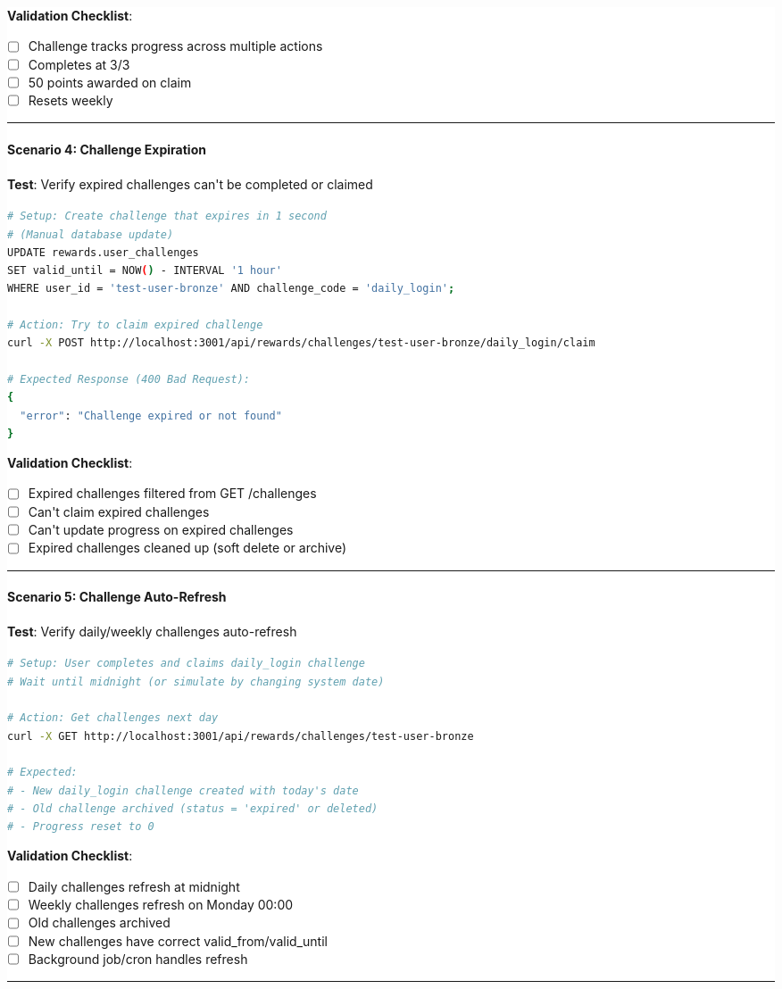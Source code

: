 **Validation Checklist**:
- [ ] Challenge tracks progress across multiple actions
- [ ] Completes at 3/3
- [ ] 50 points awarded on claim
- [ ] Resets weekly

---

#### **Scenario 4: Challenge Expiration**
**Test**: Verify expired challenges can't be completed or claimed

```bash
# Setup: Create challenge that expires in 1 second
# (Manual database update)
UPDATE rewards.user_challenges
SET valid_until = NOW() - INTERVAL '1 hour'
WHERE user_id = 'test-user-bronze' AND challenge_code = 'daily_login';

# Action: Try to claim expired challenge
curl -X POST http://localhost:3001/api/rewards/challenges/test-user-bronze/daily_login/claim

# Expected Response (400 Bad Request):
{
  "error": "Challenge expired or not found"
}
```

**Validation Checklist**:
- [ ] Expired challenges filtered from GET /challenges
- [ ] Can't claim expired challenges
- [ ] Can't update progress on expired challenges
- [ ] Expired challenges cleaned up (soft delete or archive)

---

#### **Scenario 5: Challenge Auto-Refresh**
**Test**: Verify daily/weekly challenges auto-refresh

```bash
# Setup: User completes and claims daily_login challenge
# Wait until midnight (or simulate by changing system date)

# Action: Get challenges next day
curl -X GET http://localhost:3001/api/rewards/challenges/test-user-bronze

# Expected:
# - New daily_login challenge created with today's date
# - Old challenge archived (status = 'expired' or deleted)
# - Progress reset to 0
```

**Validation Checklist**:
- [ ] Daily challenges refresh at midnight
- [ ] Weekly challenges refresh on Monday 00:00
- [ ] Old challenges archived
- [ ] New challenges have correct valid_from/valid_until
- [ ] Background job/cron handles refresh

---